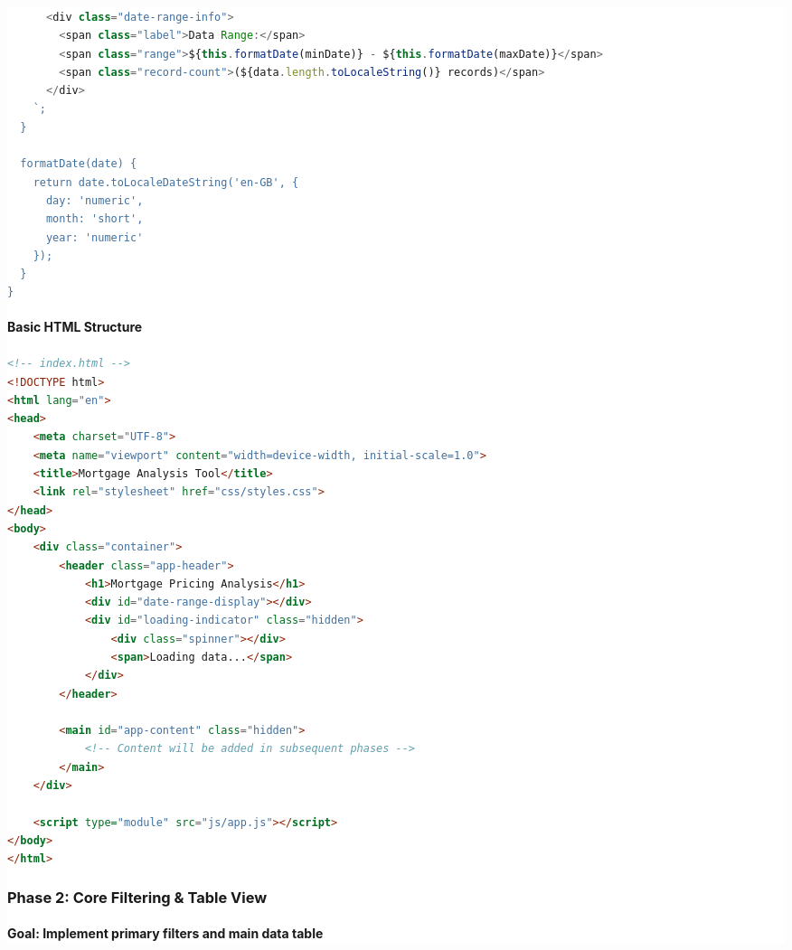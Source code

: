 ```javascript
      <div class="date-range-info">
        <span class="label">Data Range:</span>
        <span class="range">${this.formatDate(minDate)} - ${this.formatDate(maxDate)}</span>
        <span class="record-count">(${data.length.toLocaleString()} records)</span>
      </div>
    `;
  }
  
  formatDate(date) {
    return date.toLocaleDateString('en-GB', { 
      day: 'numeric', 
      month: 'short', 
      year: 'numeric' 
    });
  }
}
```

#### Basic HTML Structure
```html
<!-- index.html -->
<!DOCTYPE html>
<html lang="en">
<head>
    <meta charset="UTF-8">
    <meta name="viewport" content="width=device-width, initial-scale=1.0">
    <title>Mortgage Analysis Tool</title>
    <link rel="stylesheet" href="css/styles.css">
</head>
<body>
    <div class="container">
        <header class="app-header">
            <h1>Mortgage Pricing Analysis</h1>
            <div id="date-range-display"></div>
            <div id="loading-indicator" class="hidden">
                <div class="spinner"></div>
                <span>Loading data...</span>
            </div>
        </header>
        
        <main id="app-content" class="hidden">
            <!-- Content will be added in subsequent phases -->
        </main>
    </div>
    
    <script type="module" src="js/app.js"></script>
</body>
</html>
```

### Phase 2: Core Filtering & Table View
**Goal: Implement primary filters and main data table**
